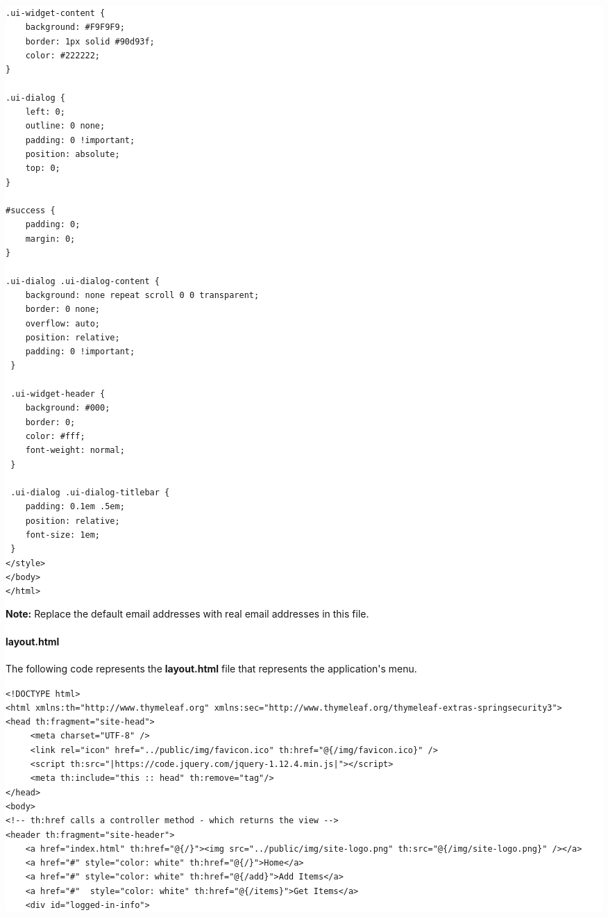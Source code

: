     .ui-widget-content {
        background: #F9F9F9;
        border: 1px solid #90d93f;
        color: #222222;
    }

    .ui-dialog {
        left: 0;
        outline: 0 none;
        padding: 0 !important;
        position: absolute;
        top: 0;
    }

    #success {
        padding: 0;
        margin: 0;
    }

    .ui-dialog .ui-dialog-content {
        background: none repeat scroll 0 0 transparent;
        border: 0 none;
        overflow: auto;
        position: relative;
        padding: 0 !important;
     }

     .ui-widget-header {
        background: #000;
        border: 0;
        color: #fff;
        font-weight: normal;
     }

     .ui-dialog .ui-dialog-titlebar {
        padding: 0.1em .5em;
        position: relative;
        font-size: 1em;
     }
    </style>
    </body>
    </html>

**Note:** Replace the default email addresses with real email addresses in this file.
#### layout.html

The following code represents the **layout.html** file that represents the application's menu.

	<!DOCTYPE html>
	<html xmlns:th="http://www.thymeleaf.org" xmlns:sec="http://www.thymeleaf.org/thymeleaf-extras-springsecurity3">
	<head th:fragment="site-head">
    	 <meta charset="UTF-8" />
    	 <link rel="icon" href="../public/img/favicon.ico" th:href="@{/img/favicon.ico}" />
    	 <script th:src="|https://code.jquery.com/jquery-1.12.4.min.js|"></script>
    	 <meta th:include="this :: head" th:remove="tag"/>
	</head>
	<body>
	<!-- th:href calls a controller method - which returns the view -->
	<header th:fragment="site-header">
    	<a href="index.html" th:href="@{/}"><img src="../public/img/site-logo.png" th:src="@{/img/site-logo.png}" /></a>
    	<a href="#" style="color: white" th:href="@{/}">Home</a>
    	<a href="#" style="color: white" th:href="@{/add}">Add Items</a>
    	<a href="#"  style="color: white" th:href="@{/items}">Get Items</a>
    	<div id="logged-in-info">
